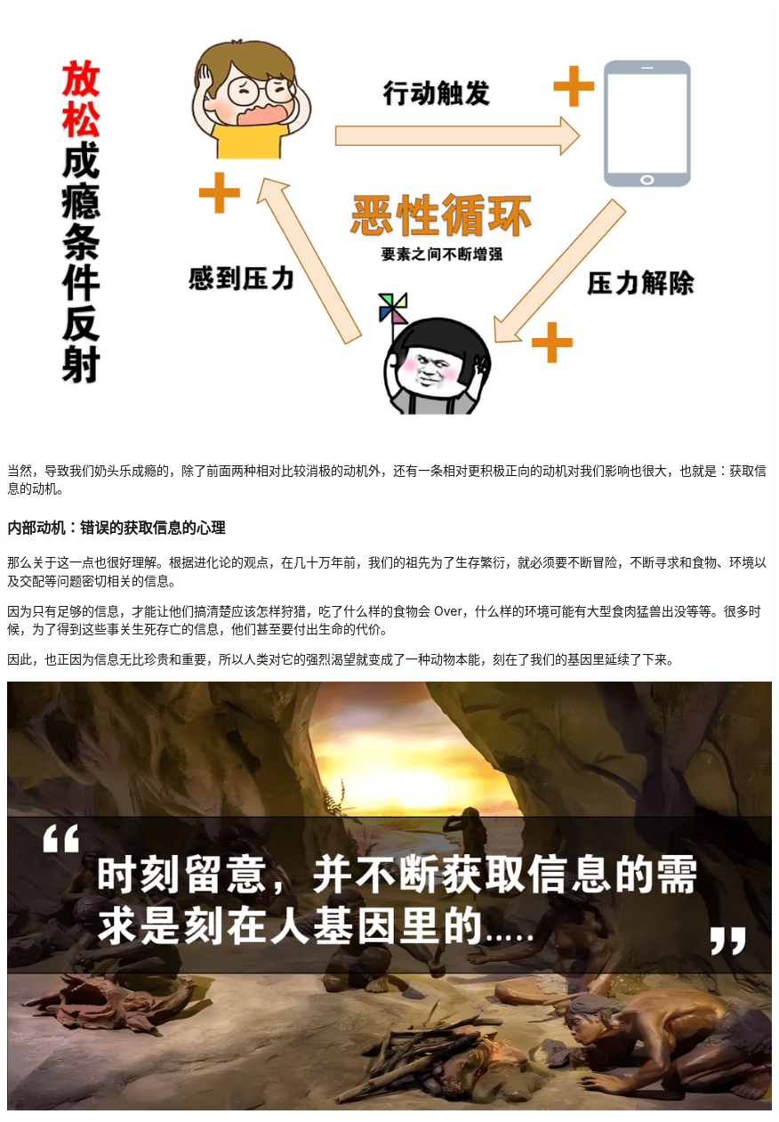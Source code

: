 ![](assets/1711014658-7cdc8188225d761980407f75d1ed8c50.png)

当然，导致我们奶头乐成瘾的，除了前面两种相对比较消极的动机外，还有一条相对更积极正向的动机对我们影响也很大，也就是：获取信息的动机。

### 内部动机：错误的获取信息的心理

那么关于这一点也很好理解。根据进化论的观点，在几十万年前，我们的祖先为了生存繁衍，就必须要不断冒险，不断寻求和食物、环境以及交配等问题密切相关的信息。

因为只有足够的信息，才能让他们搞清楚应该怎样狩猎，吃了什么样的食物会 Over，什么样的环境可能有大型食肉猛兽出没等等。很多时候，为了得到这些事关生死存亡的信息，他们甚至要付出生命的代价。

因此，也正因为信息无比珍贵和重要，所以人类对它的强烈渴望就变成了一种动物本能，刻在了我们的基因里延续了下来。

![](assets/1711014658-5b707f5dbef6a2a40aec0fc00ce0dc8a.png)
